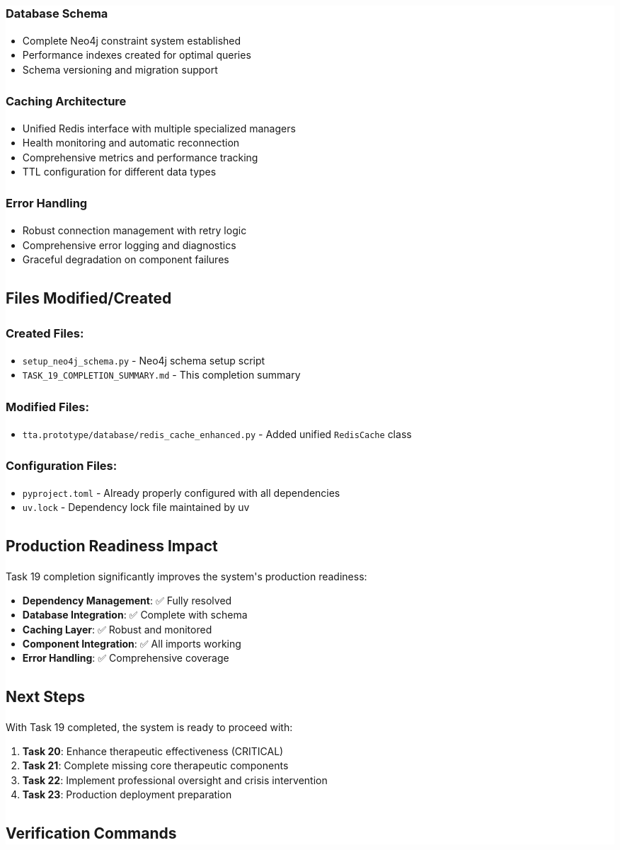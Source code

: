### Database Schema
- Complete Neo4j constraint system established
- Performance indexes created for optimal queries
- Schema versioning and migration support

### Caching Architecture
- Unified Redis interface with multiple specialized managers
- Health monitoring and automatic reconnection
- Comprehensive metrics and performance tracking
- TTL configuration for different data types

### Error Handling
- Robust connection management with retry logic
- Comprehensive error logging and diagnostics
- Graceful degradation on component failures

## Files Modified/Created

### Created Files:
- `setup_neo4j_schema.py` - Neo4j schema setup script
- `TASK_19_COMPLETION_SUMMARY.md` - This completion summary

### Modified Files:
- `tta.prototype/database/redis_cache_enhanced.py` - Added unified `RedisCache` class

### Configuration Files:
- `pyproject.toml` - Already properly configured with all dependencies
- `uv.lock` - Dependency lock file maintained by uv

## Production Readiness Impact

Task 19 completion significantly improves the system's production readiness:

- **Dependency Management**: ✅ Fully resolved
- **Database Integration**: ✅ Complete with schema
- **Caching Layer**: ✅ Robust and monitored
- **Component Integration**: ✅ All imports working
- **Error Handling**: ✅ Comprehensive coverage

## Next Steps

With Task 19 completed, the system is ready to proceed with:

1. **Task 20**: Enhance therapeutic effectiveness (CRITICAL)
2. **Task 21**: Complete missing core therapeutic components
3. **Task 22**: Implement professional oversight and crisis intervention
4. **Task 23**: Production deployment preparation

## Verification Commands
